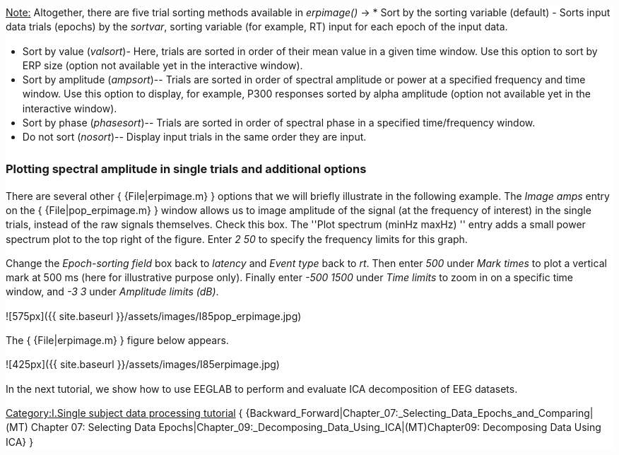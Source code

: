 
<u>Note:</u> Altogether, there are five trial sorting methods available
in *erpimage()* -\>
\* Sort by the sorting variable (default) - Sorts input data trials
(epochs) by the *sortvar*, sorting variable (for example, RT) input for
each epoch of the input data.

-   Sort by value (*valsort*)- Here, trials are sorted in order of their
    mean value in a given time window. Use this option to sort by ERP
    size (option not available yet in the interactive window).
-   Sort by amplitude (*ampsort*)-- Trials are sorted in order of
    spectral amplitude or power at a specified frequency and time
    window. Use this option to display, for example, P300 responses
    sorted by alpha amplitude (option not available yet in the
    interactive window).
-   Sort by phase (*phasesort*)-- Trials are sorted in order of spectral
    phase in a specified time/frequency window. </font>
-   Do not sort (*nosort*)-- Display input trials in the same order they
    are input.

### Plotting spectral amplitude in single trials and additional options

There are several other { {File\|erpimage.m} } options that we will
briefly illustrate in the following example. The *Image amps* entry on
the { {File\|pop_erpimage.m} } window allows us to image amplitude of
the signal (at the frequency of interest) in the single trials, instead
of the raw signals themselves. Check this box. The ''Plot spectrum
(minHz maxHz) '' entry adds a small power spectrum plot to the top right
of the figure. Enter *2 50* to specify the frequency limits for this
graph.

Change the *Epoch-sorting field* box back to *latency* and *Event
type</font>* back to *rt*. Then enter *500* under *Mark times* to plot a
vertical mark at 500 ms (here for illustrative purpose only). Finally
enter *-500 1500* under *Time limits* to zoom in on a specific time
window, and *-3 3* under *Amplitude limits (dB)*.



![575px]({{ site.baseurl }}/assets/images/I85pop_erpimage.jpg)


The { {File\|erpimage.m} } figure below appears.



![425px]({{ site.baseurl }}/assets/images/I85erpimage.jpg)



In the next tutorial, we show how to use EEGLAB to perform and evaluate
ICA decomposition of EEG datasets.

[Category:I.Single subject data processing
tutorial](/Category:I.Single_subject_data_processing_tutorial "wikilink")
{
{Backward_Forward\|Chapter_07:_Selecting_Data_Epochs_and_Comparing\|(MT)
Chapter 07: Selecting Data
Epochs\|Chapter_09:_Decomposing_Data_Using_ICA\|(MT)Chapter09:
Decomposing Data Using ICA} }
